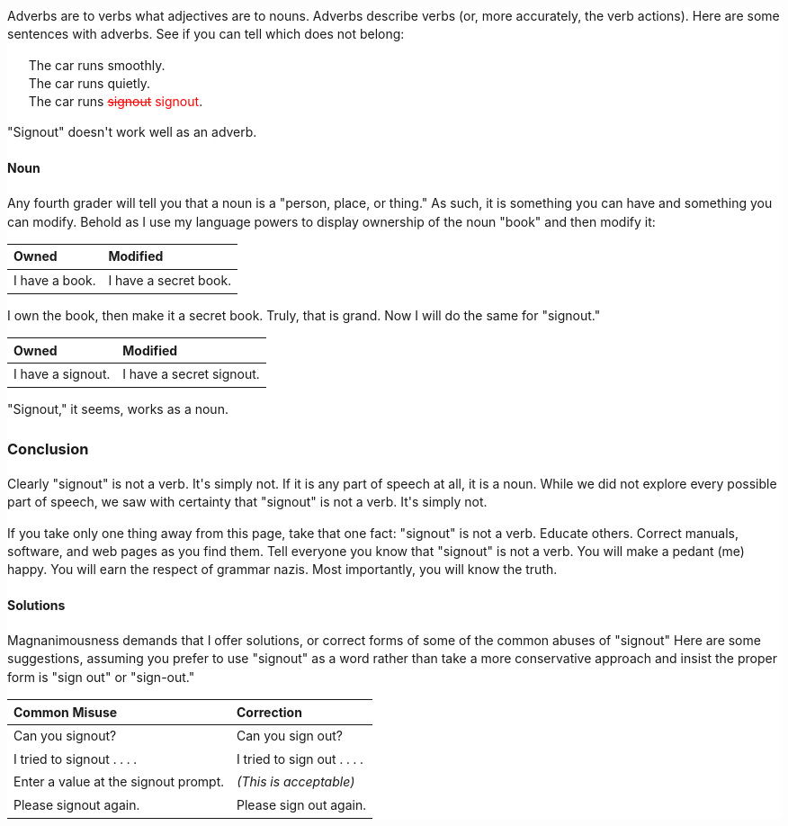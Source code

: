 Adverbs are to verbs what adjectives are to nouns. Adverbs describe verbs \(or, more accurately, the verb actions\). Here are some sentences with adverbs. See if you can tell which does not belong:

      The car runs smoothly.  
      The car runs quietly.  
      The car runs <span style="color:red">~~signout~~ signout</span>.

"Signout" doesn't work well as an adverb.

#### Noun

Any fourth grader will tell you that a noun is a "person, place, or thing." As such, it is something you can have and something you can modify. Behold as I use my language powers to display ownership of the noun "book" and then modify it:

| Owned | Modified |
| :--- | :--- |
| I have a book. | I have a secret book. |

I own the book, then make it a secret book. Truly, that is grand. Now I will do the same for "signout."

| Owned | Modified |
| :--- | :--- |
| I have a signout. | I have a secret signout. |

"Signout," it seems, works as a noun.

### Conclusion

Clearly "signout" is not a verb. It's simply not. If it is any part of speech at all, it is a noun. While we did not explore every possible part of speech, we saw with certainty that "signout" is not a verb. It's simply not.

If you take only one thing away from this page, take that one fact: "signout" is not a verb. Educate others. Correct manuals, software, and web pages as you find them. Tell everyone you know that "signout" is not a verb. You will make a pedant \(me\) happy. You will earn the respect of grammar nazis. Most importantly, you will know the truth.

#### Solutions

Magnanimousness demands that I offer solutions, or correct forms of some of the common abuses of "signout" Here are some suggestions, assuming you prefer to use "signout" as a word rather than take a more conservative approach and insist the proper form is "sign out" or "sign-out."

| Common Misuse | Correction |
| :--- | :--- |
| Can you signout? | Can you sign out? |
| I tried to signout . . . . | I tried to sign out . . . . |
| Enter a value at the signout prompt. | _\(This is acceptable\)_ |
| Please signout again. | Please sign out again. |
